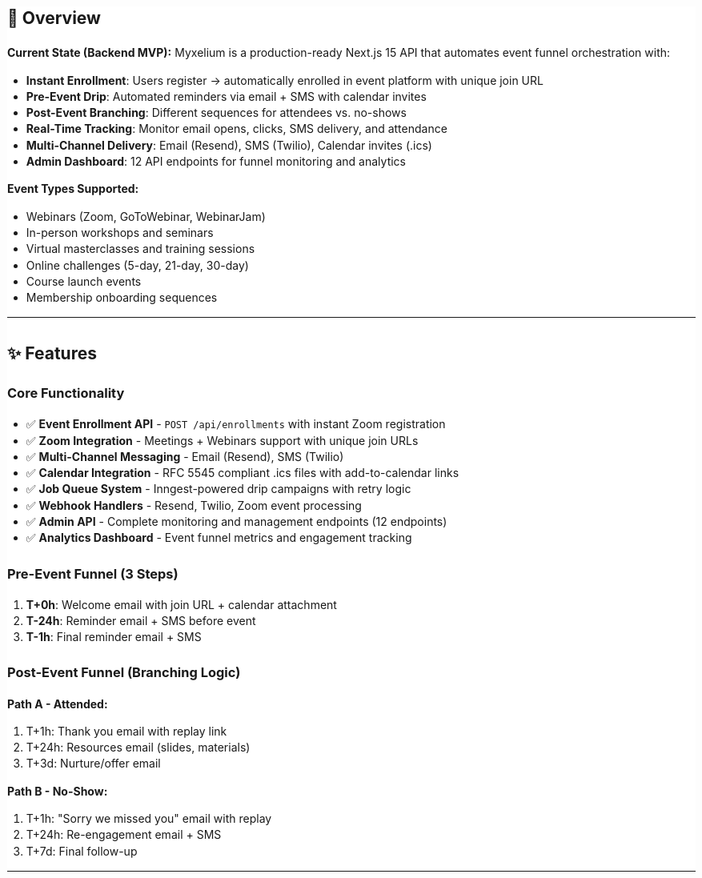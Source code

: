
## 📖 Overview

**Current State (Backend MVP):**
Myxelium is a production-ready Next.js 15 API that automates event funnel orchestration with:
- **Instant Enrollment**: Users register → automatically enrolled in event platform with unique join URL
- **Pre-Event Drip**: Automated reminders via email + SMS with calendar invites
- **Post-Event Branching**: Different sequences for attendees vs. no-shows
- **Real-Time Tracking**: Monitor email opens, clicks, SMS delivery, and attendance
- **Multi-Channel Delivery**: Email (Resend), SMS (Twilio), Calendar invites (.ics)
- **Admin Dashboard**: 12 API endpoints for funnel monitoring and analytics

**Event Types Supported:**
- Webinars (Zoom, GoToWebinar, WebinarJam)
- In-person workshops and seminars
- Virtual masterclasses and training sessions
- Online challenges (5-day, 21-day, 30-day)
- Course launch events
- Membership onboarding sequences

---

## ✨ Features

### Core Functionality
- ✅ **Event Enrollment API** - `POST /api/enrollments` with instant Zoom registration
- ✅ **Zoom Integration** - Meetings + Webinars support with unique join URLs
- ✅ **Multi-Channel Messaging** - Email (Resend), SMS (Twilio)
- ✅ **Calendar Integration** - RFC 5545 compliant .ics files with add-to-calendar links
- ✅ **Job Queue System** - Inngest-powered drip campaigns with retry logic
- ✅ **Webhook Handlers** - Resend, Twilio, Zoom event processing
- ✅ **Admin API** - Complete monitoring and management endpoints (12 endpoints)
- ✅ **Analytics Dashboard** - Event funnel metrics and engagement tracking

### Pre-Event Funnel (3 Steps)
1. **T+0h**: Welcome email with join URL + calendar attachment
2. **T-24h**: Reminder email + SMS before event
3. **T-1h**: Final reminder email + SMS

### Post-Event Funnel (Branching Logic)

**Path A - Attended:**
1. T+1h: Thank you email with replay link
2. T+24h: Resources email (slides, materials)
3. T+3d: Nurture/offer email

**Path B - No-Show:**
1. T+1h: "Sorry we missed you" email with replay
2. T+24h: Re-engagement email + SMS
3. T+7d: Final follow-up

---